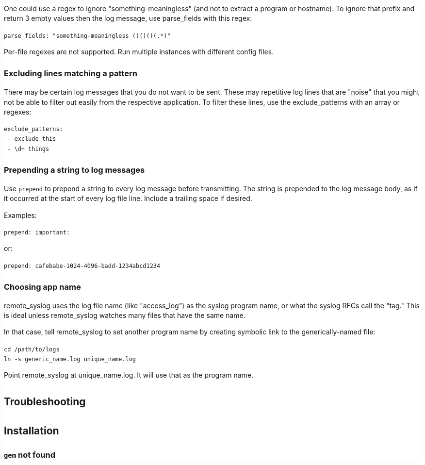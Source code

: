One could use a regex to ignore "something-meaningless" (and not to extract
a program or hostname). To ignore that prefix and return 3 empty values
then the log message, use parse_fields with this regex:

    parse_fields: "something-meaningless ()()()(.*)"

Per-file regexes are not supported. Run multiple instances with different
config files.


### Excluding lines matching a pattern

There may be certain log messages that you do not want to be sent.  These may
repetitive log lines that are "noise" that you might not be able to filter out
easily from the respective application.  To filter these lines, use the
exclude_patterns with an array or regexes:

    exclude_patterns:
     - exclude this
     - \d+ things

### Prepending a string to log messages

Use `prepend` to prepend a string to every log message before
transmitting.  The string is prepended to the log message body, as if it
occurred at the start of every log file line. Include a trailing space
if desired.

Examples:

    prepend: important: 

or:

    prepend: cafebabe-1024-4096-badd-1234abcd1234 

### Choosing app name

remote_syslog uses the log file name (like "access_log") as the syslog 
program name, or what the syslog RFCs call the "tag." This is ideal unless 
remote_syslog watches many files that have the same name.

In that case, tell remote_syslog to set another program name by creating 
symbolic link to the generically-named file:

    cd /path/to/logs
    ln -s generic_name.log unique_name.log

Point remote_syslog at unique_name.log. It will use that as the program name.


## Troubleshooting

## Installation

### `gem` not found
